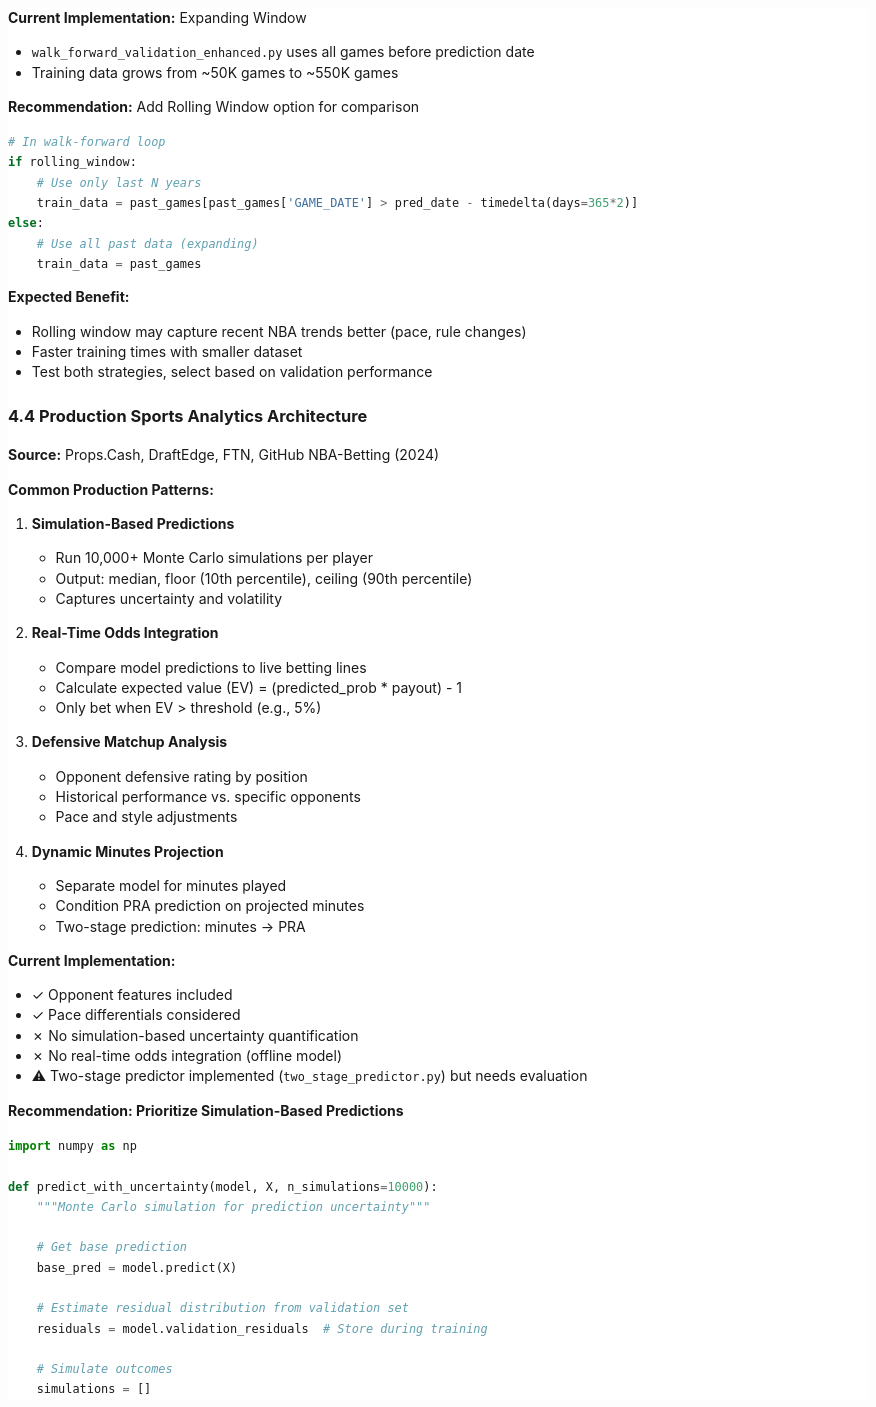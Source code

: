 **Current Implementation:** Expanding Window
- `walk_forward_validation_enhanced.py` uses all games before prediction date
- Training data grows from ~50K games to ~550K games

**Recommendation:** Add Rolling Window option for comparison
```python
# In walk-forward loop
if rolling_window:
    # Use only last N years
    train_data = past_games[past_games['GAME_DATE'] > pred_date - timedelta(days=365*2)]
else:
    # Use all past data (expanding)
    train_data = past_games
```

**Expected Benefit:**
- Rolling window may capture recent NBA trends better (pace, rule changes)
- Faster training times with smaller dataset
- Test both strategies, select based on validation performance

### 4.4 Production Sports Analytics Architecture

**Source:** Props.Cash, DraftEdge, FTN, GitHub NBA-Betting (2024)

**Common Production Patterns:**

1. **Simulation-Based Predictions**
   - Run 10,000+ Monte Carlo simulations per player
   - Output: median, floor (10th percentile), ceiling (90th percentile)
   - Captures uncertainty and volatility

2. **Real-Time Odds Integration**
   - Compare model predictions to live betting lines
   - Calculate expected value (EV) = (predicted_prob * payout) - 1
   - Only bet when EV > threshold (e.g., 5%)

3. **Defensive Matchup Analysis**
   - Opponent defensive rating by position
   - Historical performance vs. specific opponents
   - Pace and style adjustments

4. **Dynamic Minutes Projection**
   - Separate model for minutes played
   - Condition PRA prediction on projected minutes
   - Two-stage prediction: minutes → PRA

**Current Implementation:**
- ✓ Opponent features included
- ✓ Pace differentials considered
- ✗ No simulation-based uncertainty quantification
- ✗ No real-time odds integration (offline model)
- ⚠️ Two-stage predictor implemented (`two_stage_predictor.py`) but needs evaluation

**Recommendation: Prioritize Simulation-Based Predictions**
```python
import numpy as np

def predict_with_uncertainty(model, X, n_simulations=10000):
    """Monte Carlo simulation for prediction uncertainty"""

    # Get base prediction
    base_pred = model.predict(X)

    # Estimate residual distribution from validation set
    residuals = model.validation_residuals  # Store during training

    # Simulate outcomes
    simulations = []
```